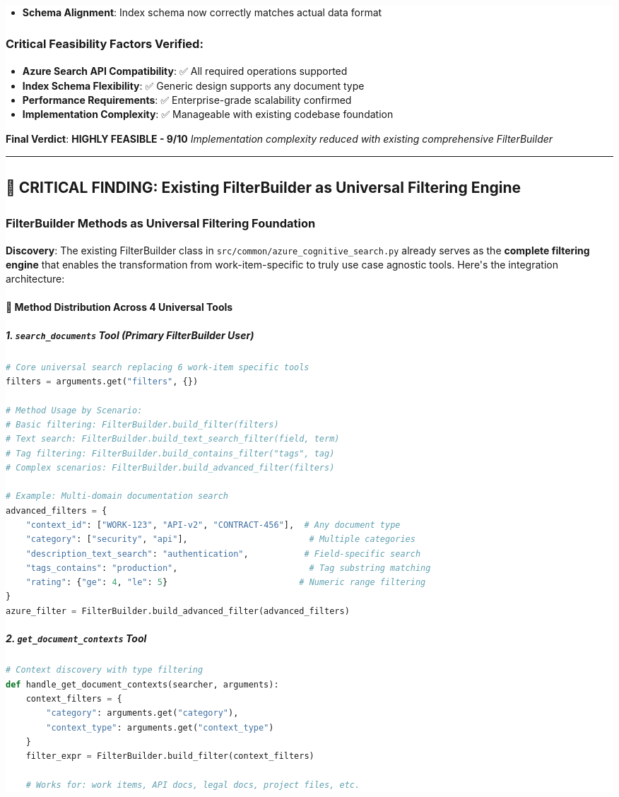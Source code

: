    - **Schema Alignment**: Index schema now correctly matches actual data format

### **Critical Feasibility Factors Verified:**

- **Azure Search API Compatibility**: ✅ All required operations supported
- **Index Schema Flexibility**: ✅ Generic design supports any document type
- **Performance Requirements**: ✅ Enterprise-grade scalability confirmed
- **Implementation Complexity**: ✅ Manageable with existing codebase foundation

**Final Verdict**: **HIGHLY FEASIBLE - 9/10**
_Implementation complexity reduced with existing comprehensive FilterBuilder_

---

## 🔧 **CRITICAL FINDING: Existing FilterBuilder as Universal Filtering Engine**

### **FilterBuilder Methods as Universal Filtering Foundation**

**Discovery**: The existing FilterBuilder class in `src/common/azure_cognitive_search.py` already serves as the **complete filtering engine** that enables the transformation from work-item-specific to truly use case agnostic tools. Here's the integration architecture:

#### **🎯 Method Distribution Across 4 Universal Tools**

##### **1. `search_documents` Tool (Primary FilterBuilder User)**

```python
# Core universal search replacing 6 work-item specific tools
filters = arguments.get("filters", {})

# Method Usage by Scenario:
# Basic filtering: FilterBuilder.build_filter(filters)
# Text search: FilterBuilder.build_text_search_filter(field, term)
# Tag filtering: FilterBuilder.build_contains_filter("tags", tag)
# Complex scenarios: FilterBuilder.build_advanced_filter(filters)

# Example: Multi-domain documentation search
advanced_filters = {
    "context_id": ["WORK-123", "API-v2", "CONTRACT-456"],  # Any document type
    "category": ["security", "api"],                        # Multiple categories
    "description_text_search": "authentication",           # Field-specific search
    "tags_contains": "production",                          # Tag substring matching
    "rating": {"ge": 4, "le": 5}                          # Numeric range filtering
}
azure_filter = FilterBuilder.build_advanced_filter(advanced_filters)
```

##### **2. `get_document_contexts` Tool**

```python
# Context discovery with type filtering
def handle_get_document_contexts(searcher, arguments):
    context_filters = {
        "category": arguments.get("category"),
        "context_type": arguments.get("context_type")
    }
    filter_expr = FilterBuilder.build_filter(context_filters)

    # Works for: work items, API docs, legal docs, project files, etc.
```
